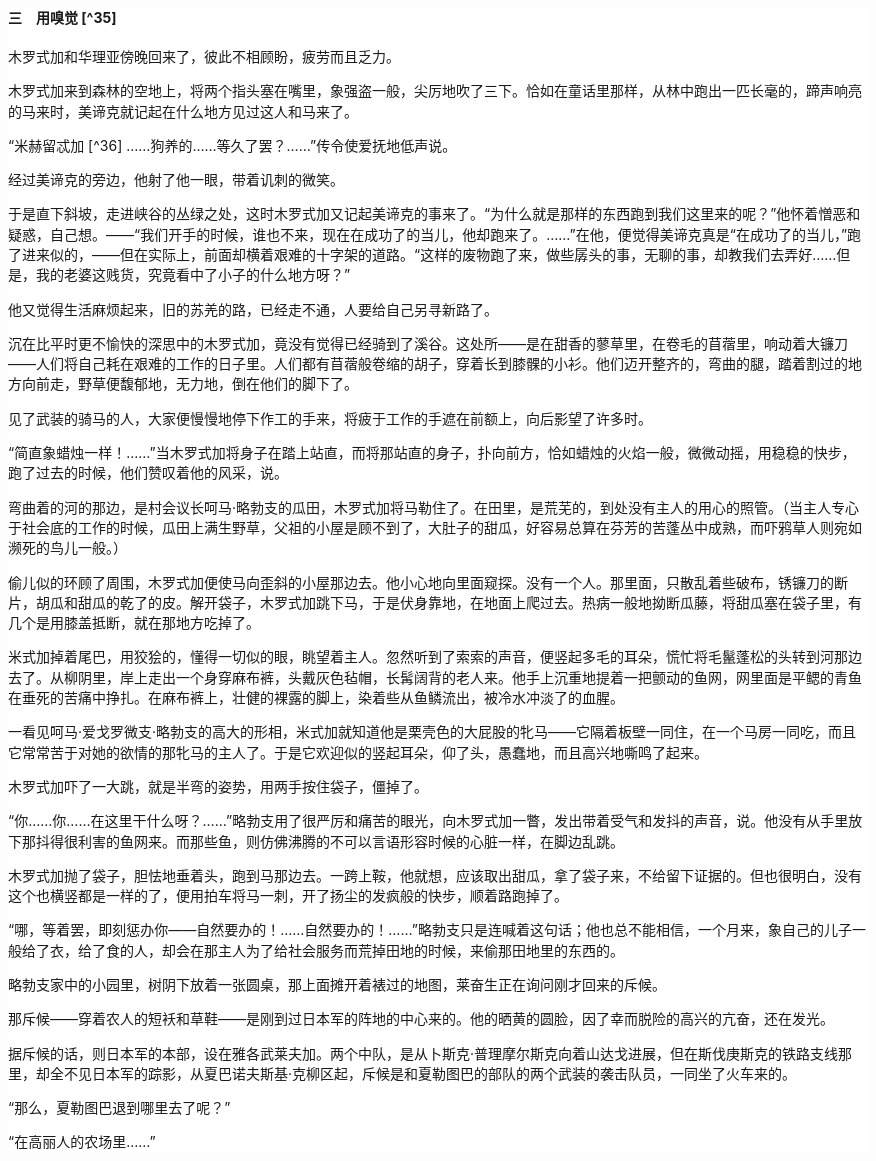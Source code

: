    

  

  

#### 三　用嗅觉 [^35]

  

木罗式加和华理亚傍晚回来了，彼此不相顾盼，疲劳而且乏力。

木罗式加来到森林的空地上，将两个指头塞在嘴里，象强盗一般，尖厉地吹了三下。恰如在童话里那样，从林中跑出一匹长毫的，蹄声响亮的马来时，美谛克就记起在什么地方见过这人和马来了。

“米赫留忒加 [^36] ……狗养的……等久了罢？……”传令使爱抚地低声说。

经过美谛克的旁边，他射了他一眼，带着讥刺的微笑。

于是直下斜坡，走进峡谷的丛绿之处，这时木罗式加又记起美谛克的事来了。“为什么就是那样的东西跑到我们这里来的呢？”他怀着憎恶和疑惑，自己想。——“我们开手的时候，谁也不来，现在在成功了的当儿，他却跑来了。……”在他，便觉得美谛克真是“在成功了的当儿，”跑了进来似的，——但在实际上，前面却横着艰难的十字架的道路。“这样的废物跑了来，做些孱头的事，无聊的事，却教我们去弄好……但是，我的老婆这贱货，究竟看中了小子的什么地方呀？”

他又觉得生活麻烦起来，旧的苏羌的路，已经走不通，人要给自己另寻新路了。

沉在比平时更不愉快的深思中的木罗式加，竟没有觉得已经骑到了溪谷。这处所——是在甜香的蓼草里，在卷毛的苜蓿里，响动着大镰刀——人们将自己耗在艰难的工作的日子里。人们都有苜蓿般卷缩的胡子，穿着长到膝髁的小衫。他们迈开整齐的，弯曲的腿，踏着割过的地方向前走，野草便馥郁地，无力地，倒在他们的脚下了。

见了武装的骑马的人，大家便慢慢地停下作工的手来，将疲于工作的手遮在前额上，向后影望了许多时。

“简直象蜡烛一样！……”当木罗式加将身子在踏上站直，而将那站直的身子，扑向前方，恰如蜡烛的火焰一般，微微动摇，用稳稳的快步，跑了过去的时候，他们赞叹着他的风采，说。

弯曲着的河的那边，是村会议长呵马·略勃支的瓜田，木罗式加将马勒住了。在田里，是荒芜的，到处没有主人的用心的照管。（当主人专心于社会底的工作的时候，瓜田上满生野草，父祖的小屋是顾不到了，大肚子的甜瓜，好容易总算在芬芳的苦蓬丛中成熟，而吓鸦草人则宛如濒死的鸟儿一般。）

偷儿似的环顾了周围，木罗式加便使马向歪斜的小屋那边去。他小心地向里面窥探。没有一个人。那里面，只散乱着些破布，锈镰刀的断片，胡瓜和甜瓜的乾了的皮。解开袋子，木罗式加跳下马，于是伏身靠地，在地面上爬过去。热病一般地拗断瓜藤，将甜瓜塞在袋子里，有几个是用膝盖抵断，就在那地方吃掉了。

米式加掉着尾巴，用狡狯的，懂得一切似的眼，眺望着主人。忽然听到了索索的声音，便竖起多毛的耳朵，慌忙将毛鬣蓬松的头转到河那边去了。从柳阴里，岸上走出一个身穿麻布裤，头戴灰色毡帽，长髯阔背的老人来。他手上沉重地提着一把颤动的鱼网，网里面是平鳃的青鱼在垂死的苦痛中挣扎。在麻布裤上，壮健的裸露的脚上，染着些从鱼鳞流出，被冷水冲淡了的血腥。

一看见呵马·爱戈罗微支·略勃支的高大的形相，米式加就知道他是栗壳色的大屁股的牝马——它隔着板壁一同住，在一个马房一同吃，而且它常常苦于对她的欲情的那牝马的主人了。于是它欢迎似的竖起耳朵，仰了头，愚蠢地，而且高兴地嘶鸣了起来。

木罗式加吓了一大跳，就是半弯的姿势，用两手按住袋子，僵掉了。

“你……你……在这里干什么呀？……”略勃支用了很严厉和痛苦的眼光，向木罗式加一瞥，发出带着受气和发抖的声音，说。他没有从手里放下那抖得很利害的鱼网来。而那些鱼，则仿佛沸腾的不可以言语形容时候的心脏一样，在脚边乱跳。

木罗式加抛了袋子，胆怯地垂着头，跑到马那边去。一跨上鞍，他就想，应该取出甜瓜，拿了袋子来，不给留下证据的。但也很明白，没有这个也横竖都是一样的了，便用拍车将马一刺，开了扬尘的发疯般的快步，顺着路跑掉了。

“哪，等着罢，即刻惩办你——自然要办的！……自然要办的！……”略勃支只是连喊着这句话；他也总不能相信，一个月来，象自己的儿子一般给了衣，给了食的人，却会在那主人为了给社会服务而荒掉田地的时候，来偷那田地里的东西的。

略勃支家中的小园里，树阴下放着一张圆桌，那上面摊开着裱过的地图，莱奋生正在询问刚才回来的斥候。

那斥候——穿着农人的短袄和草鞋——是刚到过日本军的阵地的中心来的。他的晒黄的圆脸，因了幸而脱险的高兴的亢奋，还在发光。

据斥候的话，则日本军的本部，设在雅各武莱夫加。两个中队，是从卜斯克·普理摩尔斯克向着山达戈进展，但在斯伐庚斯克的铁路支线那里，却全不见日本军的踪影，从夏巴诺夫斯基·克柳区起，斥候是和夏勒图巴的部队的两个武装的袭击队员，一同坐了火车来的。

“那么，夏勒图巴退到哪里去了呢？”

“在高丽人的农场里……”

